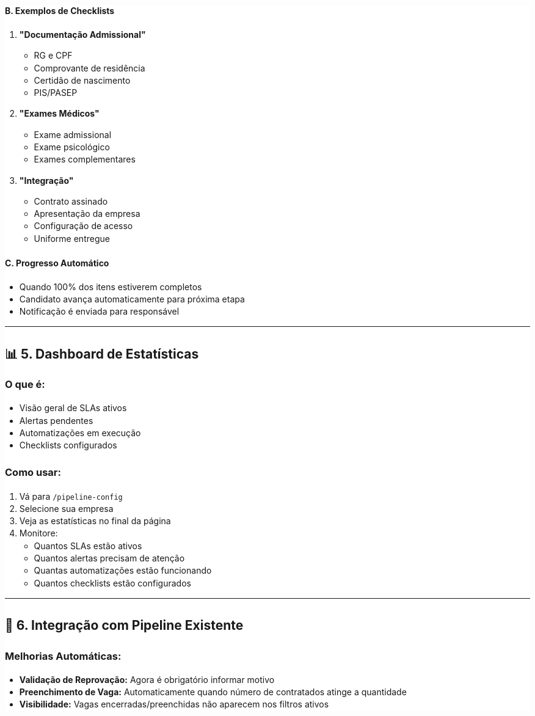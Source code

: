 #### **B. Exemplos de Checklists**
1. **"Documentação Admissional"**
   - RG e CPF
   - Comprovante de residência
   - Certidão de nascimento
   - PIS/PASEP

2. **"Exames Médicos"**
   - Exame admissional
   - Exame psicológico
   - Exames complementares

3. **"Integração"**
   - Contrato assinado
   - Apresentação da empresa
   - Configuração de acesso
   - Uniforme entregue

#### **C. Progresso Automático**
- Quando 100% dos itens estiverem completos
- Candidato avança automaticamente para próxima etapa
- Notificação é enviada para responsável

---

## 📊 **5. Dashboard de Estatísticas**

### **O que é:**
- Visão geral de SLAs ativos
- Alertas pendentes
- Automatizações em execução
- Checklists configurados

### **Como usar:**
1. Vá para `/pipeline-config`
2. Selecione sua empresa
3. Veja as estatísticas no final da página
4. Monitore:
   - Quantos SLAs estão ativos
   - Quantos alertas precisam de atenção
   - Quantas automatizações estão funcionando
   - Quantos checklists estão configurados

---

## 🔧 **6. Integração com Pipeline Existente**

### **Melhorias Automáticas:**
- **Validação de Reprovação:** Agora é obrigatório informar motivo
- **Preenchimento de Vaga:** Automaticamente quando número de contratados atinge a quantidade
- **Visibilidade:** Vagas encerradas/preenchidas não aparecem nos filtros ativos
